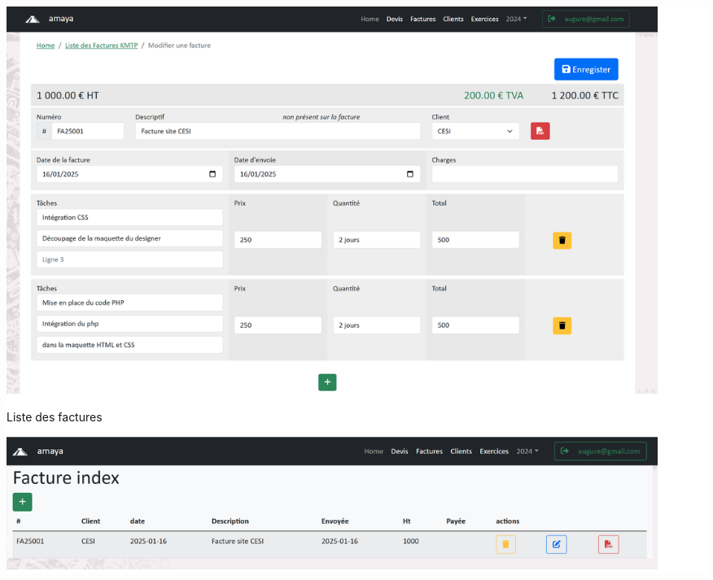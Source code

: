 <img src="../img/ecran-3.png"  width="800">

Liste des factures  
  
<img src="../img/ecran-4.png"  width="800">
